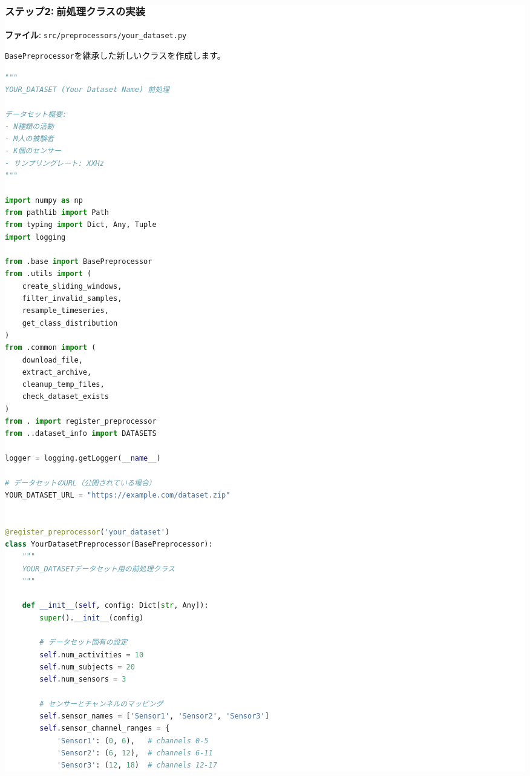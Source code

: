 
### ステップ2: 前処理クラスの実装

**ファイル**: `src/preprocessors/your_dataset.py`

`BasePreprocessor`を継承した新しいクラスを作成します。

```python
"""
YOUR_DATASET (Your Dataset Name) 前処理

データセット概要:
- N種類の活動
- M人の被験者
- K個のセンサー
- サンプリングレート: XXHz
"""

import numpy as np
from pathlib import Path
from typing import Dict, Any, Tuple
import logging

from .base import BasePreprocessor
from .utils import (
    create_sliding_windows,
    filter_invalid_samples,
    resample_timeseries,
    get_class_distribution
)
from .common import (
    download_file,
    extract_archive,
    cleanup_temp_files,
    check_dataset_exists
)
from . import register_preprocessor
from ..dataset_info import DATASETS

logger = logging.getLogger(__name__)

# データセットのURL（公開されている場合）
YOUR_DATASET_URL = "https://example.com/dataset.zip"


@register_preprocessor('your_dataset')
class YourDatasetPreprocessor(BasePreprocessor):
    """
    YOUR_DATASETデータセット用の前処理クラス
    """

    def __init__(self, config: Dict[str, Any]):
        super().__init__(config)

        # データセット固有の設定
        self.num_activities = 10
        self.num_subjects = 20
        self.num_sensors = 3

        # センサーとチャンネルのマッピング
        self.sensor_names = ['Sensor1', 'Sensor2', 'Sensor3']
        self.sensor_channel_ranges = {
            'Sensor1': (0, 6),   # channels 0-5
            'Sensor2': (6, 12),  # channels 6-11
            'Sensor3': (12, 18)  # channels 12-17
```